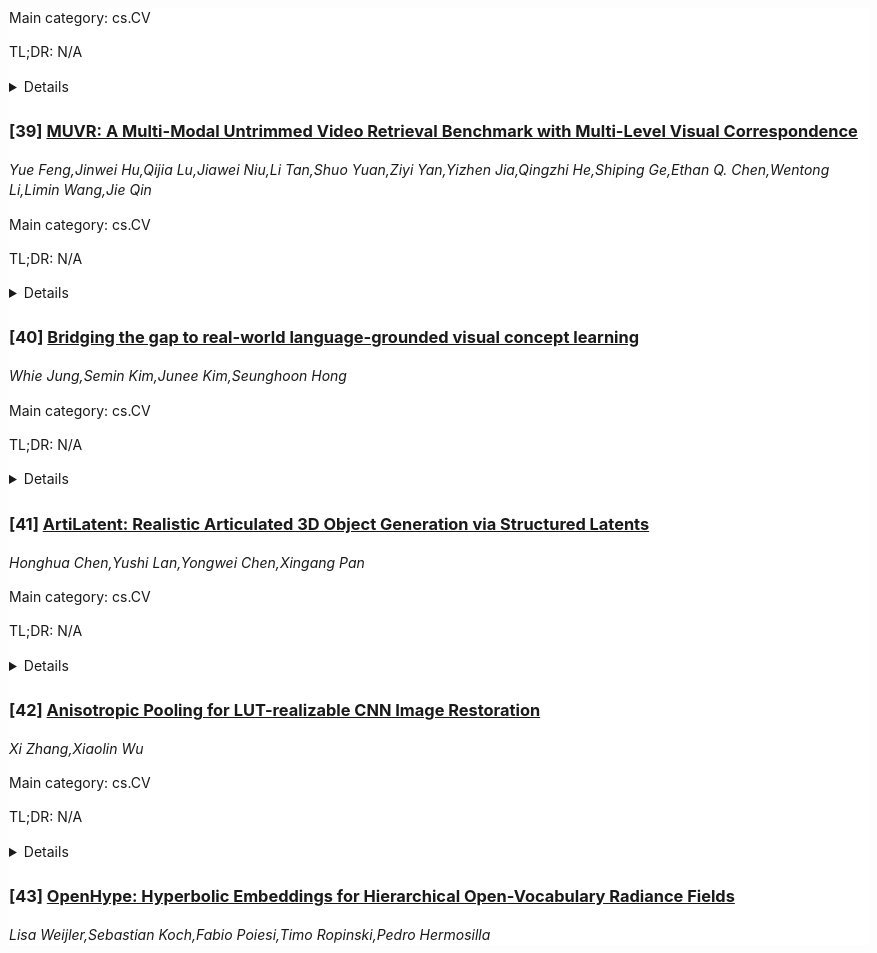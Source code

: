 Main category: cs.CV

TL;DR: N/A


<details><summary>Details</summary></details>


### [39] [MUVR: A Multi-Modal Untrimmed Video Retrieval Benchmark with Multi-Level Visual Correspondence](https://arxiv.org/abs/2510.21406)
*Yue Feng,Jinwei Hu,Qijia Lu,Jiawei Niu,Li Tan,Shuo Yuan,Ziyi Yan,Yizhen Jia,Qingzhi He,Shiping Ge,Ethan Q. Chen,Wentong Li,Limin Wang,Jie Qin*

Main category: cs.CV

TL;DR: N/A


<details><summary>Details</summary></details>


### [40] [Bridging the gap to real-world language-grounded visual concept learning](https://arxiv.org/abs/2510.21412)
*Whie Jung,Semin Kim,Junee Kim,Seunghoon Hong*

Main category: cs.CV

TL;DR: N/A


<details><summary>Details</summary></details>


### [41] [ArtiLatent: Realistic Articulated 3D Object Generation via Structured Latents](https://arxiv.org/abs/2510.21432)
*Honghua Chen,Yushi Lan,Yongwei Chen,Xingang Pan*

Main category: cs.CV

TL;DR: N/A


<details><summary>Details</summary></details>


### [42] [Anisotropic Pooling for LUT-realizable CNN Image Restoration](https://arxiv.org/abs/2510.21437)
*Xi Zhang,Xiaolin Wu*

Main category: cs.CV

TL;DR: N/A


<details><summary>Details</summary></details>


### [43] [OpenHype: Hyperbolic Embeddings for Hierarchical Open-Vocabulary Radiance Fields](https://arxiv.org/abs/2510.21441)
*Lisa Weijler,Sebastian Koch,Fabio Poiesi,Timo Ropinski,Pedro Hermosilla*
